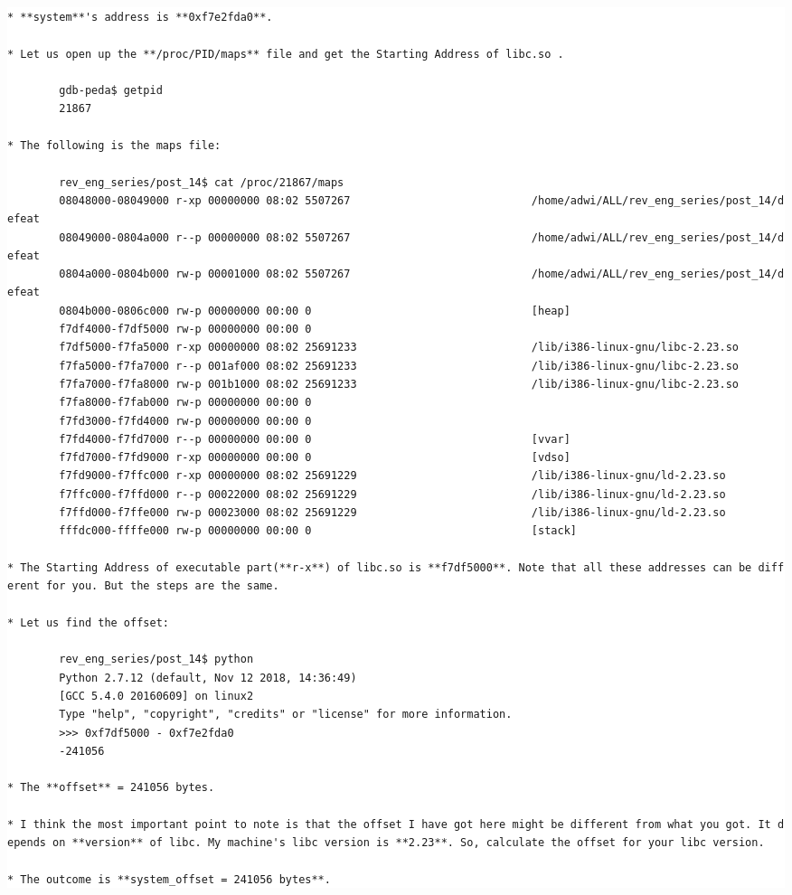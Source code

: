     * **system**'s address is **0xf7e2fda0**. 

    * Let us open up the **/proc/PID/maps** file and get the Starting Address of libc.so . 

            gdb-peda$ getpid
            21867

    * The following is the maps file: 

            rev_eng_series/post_14$ cat /proc/21867/maps
            08048000-08049000 r-xp 00000000 08:02 5507267                            /home/adwi/ALL/rev_eng_series/post_14/defeat
            08049000-0804a000 r--p 00000000 08:02 5507267                            /home/adwi/ALL/rev_eng_series/post_14/defeat
            0804a000-0804b000 rw-p 00001000 08:02 5507267                            /home/adwi/ALL/rev_eng_series/post_14/defeat
            0804b000-0806c000 rw-p 00000000 00:00 0                                  [heap]
            f7df4000-f7df5000 rw-p 00000000 00:00 0 
            f7df5000-f7fa5000 r-xp 00000000 08:02 25691233                           /lib/i386-linux-gnu/libc-2.23.so
            f7fa5000-f7fa7000 r--p 001af000 08:02 25691233                           /lib/i386-linux-gnu/libc-2.23.so
            f7fa7000-f7fa8000 rw-p 001b1000 08:02 25691233                           /lib/i386-linux-gnu/libc-2.23.so
            f7fa8000-f7fab000 rw-p 00000000 00:00 0 
            f7fd3000-f7fd4000 rw-p 00000000 00:00 0 
            f7fd4000-f7fd7000 r--p 00000000 00:00 0                                  [vvar]
            f7fd7000-f7fd9000 r-xp 00000000 00:00 0                                  [vdso]
            f7fd9000-f7ffc000 r-xp 00000000 08:02 25691229                           /lib/i386-linux-gnu/ld-2.23.so
            f7ffc000-f7ffd000 r--p 00022000 08:02 25691229                           /lib/i386-linux-gnu/ld-2.23.so
            f7ffd000-f7ffe000 rw-p 00023000 08:02 25691229                           /lib/i386-linux-gnu/ld-2.23.so
            fffdc000-ffffe000 rw-p 00000000 00:00 0                                  [stack]

    * The Starting Address of executable part(**r-x**) of libc.so is **f7df5000**. Note that all these addresses can be different for you. But the steps are the same. 

    * Let us find the offset: 

            rev_eng_series/post_14$ python
            Python 2.7.12 (default, Nov 12 2018, 14:36:49) 
            [GCC 5.4.0 20160609] on linux2
            Type "help", "copyright", "credits" or "license" for more information.
            >>> 0xf7df5000 - 0xf7e2fda0
            -241056

    * The **offset** = 241056 bytes. 

    * I think the most important point to note is that the offset I have got here might be different from what you got. It depends on **version** of libc. My machine's libc version is **2.23**. So, calculate the offset for your libc version. 

    * The outcome is **system_offset = 241056 bytes**. 
